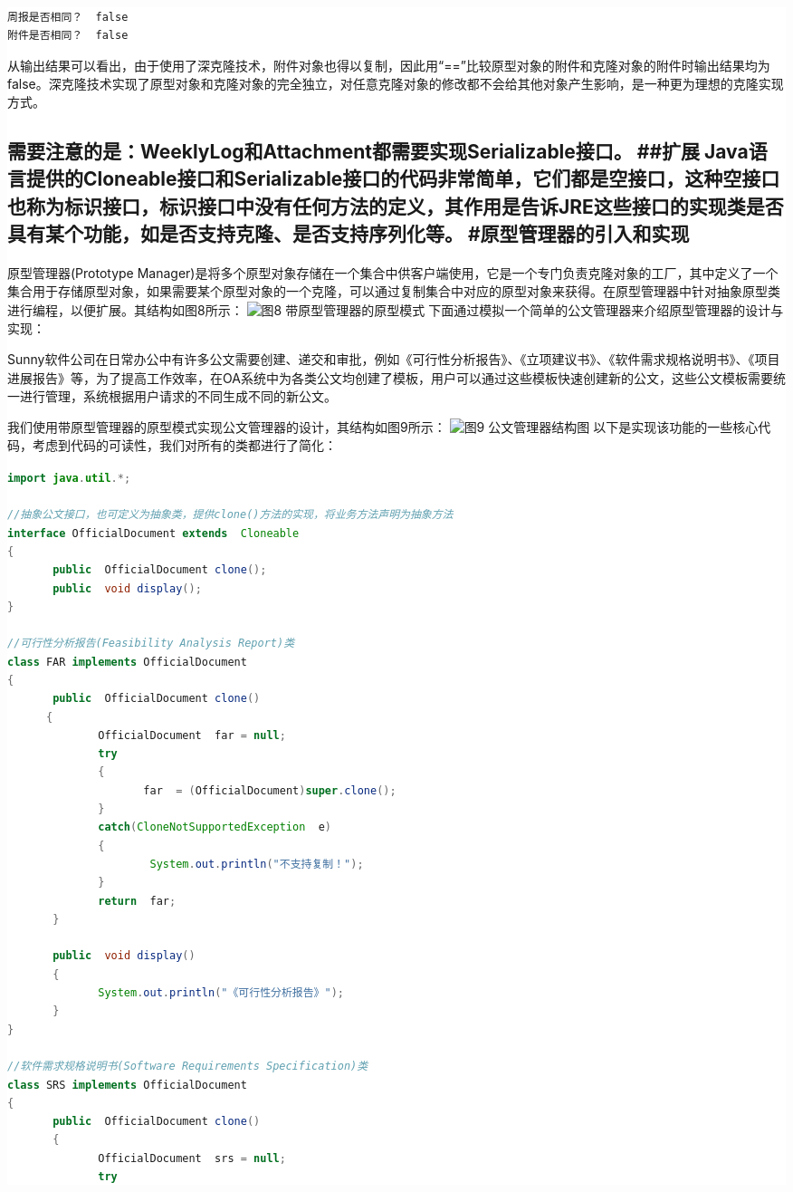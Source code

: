 ```
周报是否相同？  false
附件是否相同？  false
```
从输出结果可以看出，由于使用了深克隆技术，附件对象也得以复制，因此用“==”比较原型对象的附件和克隆对象的附件时输出结果均为false。深克隆技术实现了原型对象和克隆对象的完全独立，对任意克隆对象的修改都不会给其他对象产生影响，是一种更为理想的克隆实现方式。

需要注意的是：WeeklyLog和Attachment都需要实现Serializable接口。
##扩展
Java语言提供的Cloneable接口和Serializable接口的代码非常简单，它们都是空接口，这种空接口也称为标识接口，标识接口中没有任何方法的定义，其作用是告诉JRE这些接口的实现类是否具有某个功能，如是否支持克隆、是否支持序列化等。
#原型管理器的引入和实现
---
原型管理器(Prototype Manager)是将多个原型对象存储在一个集合中供客户端使用，它是一个专门负责克隆对象的工厂，其中定义了一个集合用于存储原型对象，如果需要某个原型对象的一个克隆，可以通过复制集合中对应的原型对象来获得。在原型管理器中针对抽象原型类进行编程，以便扩展。其结构如图8所示：
![图8 带原型管理器的原型模式](http://7xk5ao.com1.z0.glb.clouddn.com/prototype8.gif)
下面通过模拟一个简单的公文管理器来介绍原型管理器的设计与实现：

Sunny软件公司在日常办公中有许多公文需要创建、递交和审批，例如《可行性分析报告》、《立项建议书》、《软件需求规格说明书》、《项目进展报告》等，为了提高工作效率，在OA系统中为各类公文均创建了模板，用户可以通过这些模板快速创建新的公文，这些公文模板需要统一进行管理，系统根据用户请求的不同生成不同的新公文。

我们使用带原型管理器的原型模式实现公文管理器的设计，其结构如图9所示：
![图9 公文管理器结构图](http://7xk5ao.com1.z0.glb.clouddn.com/prototype9.gif)
以下是实现该功能的一些核心代码，考虑到代码的可读性，我们对所有的类都进行了简化：
```java
import java.util.*;

//抽象公文接口，也可定义为抽象类，提供clone()方法的实现，将业务方法声明为抽象方法
interface OfficialDocument extends  Cloneable
{
       public  OfficialDocument clone();
       public  void display();
}

//可行性分析报告(Feasibility Analysis Report)类
class FAR implements OfficialDocument
{
       public  OfficialDocument clone()
      {
              OfficialDocument  far = null;
              try
              {
                     far  = (OfficialDocument)super.clone();
              }
              catch(CloneNotSupportedException  e)
              {
                      System.out.println("不支持复制！");
              }
              return  far;
       }

       public  void display()
       {
              System.out.println("《可行性分析报告》");
       }
}

//软件需求规格说明书(Software Requirements Specification)类
class SRS implements OfficialDocument
{
       public  OfficialDocument clone()
       {
              OfficialDocument  srs = null;
              try
```